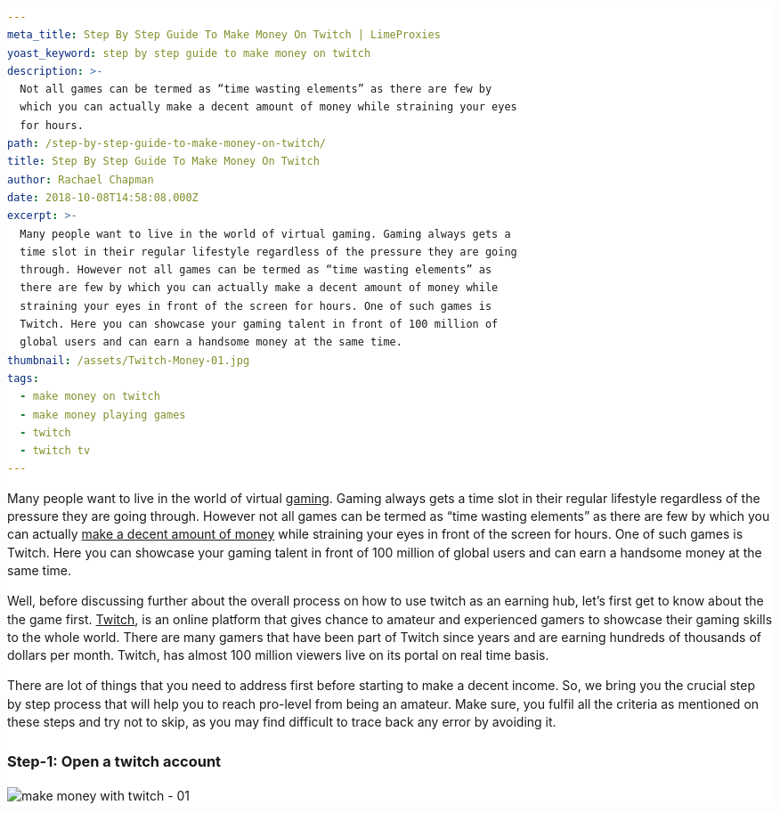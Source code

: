 ```yaml
---
meta_title: Step By Step Guide To Make Money On Twitch | LimeProxies
yoast_keyword: step by step guide to make money on twitch
description: >-
  Not all games can be termed as “time wasting elements” as there are few by
  which you can actually make a decent amount of money while straining your eyes
  for hours. 
path: /step-by-step-guide-to-make-money-on-twitch/
title: Step By Step Guide To Make Money On Twitch
author: Rachael Chapman
date: 2018-10-08T14:58:08.000Z
excerpt: >-
  Many people want to live in the world of virtual gaming. Gaming always gets a
  time slot in their regular lifestyle regardless of the pressure they are going
  through. However not all games can be termed as “time wasting elements” as
  there are few by which you can actually make a decent amount of money while
  straining your eyes in front of the screen for hours. One of such games is
  Twitch. Here you can showcase your gaming talent in front of 100 million of
  global users and can earn a handsome money at the same time.
thumbnail: /assets/Twitch-Money-01.jpg
tags:
  - make money on twitch
  - make money playing games
  - twitch
  - twitch tv
---
```

Many people want to live in the world of virtual <a href="/blog/spice-up-your-game-using-gaming-proxies/" target="_blank" rel="noopener noreferrer">gaming</a>. Gaming always gets a time slot in their regular lifestyle regardless of the pressure they are going through. However not all games can be termed as “time wasting elements” as there are few by which you can actually <a href="/blog/top-5-ways-to-get-paid-to-play-video-games-in-2018/" target="_blank" rel="noopener noreferrer">make a decent amount of money</a> while straining your eyes in front of the screen for hours. One of such games is Twitch. Here you can showcase your gaming talent in front of 100 million of global users and can earn a handsome money at the same time.

Well, before discussing further about the overall process on how to use twitch as an earning hub, let’s first get to know about the the game first. <a href="https://www.twitch.tv/" target="_blank" rel="noopener noreferrer">Twitch</a>, is an online platform that gives chance to amateur and experienced gamers to showcase their gaming skills to the whole world. There are many gamers that have been part of Twitch since years and are earning hundreds of thousands of dollars per month. Twitch, has almost 100 million viewers live on its portal on real time basis.

There are lot of things that you need to address first before starting to make a decent income. So, we bring you the crucial step by step process that will help you to reach pro-level from being an amateur. Make sure, you fulfil all the criteria as mentioned on these steps and try not to skip, as you may find difficult to trace back any error by avoiding it.

### Step-1: Open a twitch account

<img class="alignnone size-full wp-image-2655" src="/assets/Twitch-Money-01.jpg" alt="make money with twitch - 01" width="720" height="361" />
